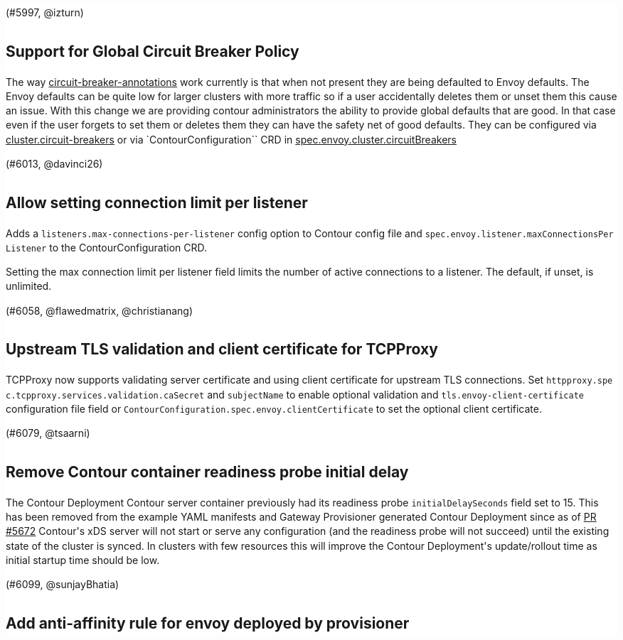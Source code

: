 (#5997, @izturn)

## Support for Global Circuit Breaker Policy

The way [circuit-breaker-annotations](https://projectcontour.io/docs/1.27/config/annotations/) work currently is that when not present they are being defaulted to Envoy defaults. The Envoy defaults can be quite low for larger clusters with more traffic so if a user accidentally deletes them or unset them this cause an issue. With this change we are providing contour administrators the ability to provide global defaults that are good. In that case even if the user forgets to set them or deletes them they can have the safety net of good defaults. They can be configured via [cluster.circuit-breakers](https://projectcontour.io/docs/1.28/configuration/#circuit-breakers)  or via `ContourConfiguration`` CRD in [spec.envoy.cluster.circuitBreakers](https://projectcontour.io/docs/1.28/config/api/#projectcontour.io/v1alpha1.GlobalCircuitBreakerDefaults)

(#6013, @davinci26)

## Allow setting connection limit per listener

Adds a `listeners.max-connections-per-listener` config option to Contour config file and `spec.envoy.listener.maxConnectionsPerListener` to the ContourConfiguration CRD.

Setting the max connection limit per listener field limits the number of active connections to a listener. The default, if unset, is unlimited.

(#6058, @flawedmatrix, @christianang)

## Upstream TLS validation and client certificate for TCPProxy

TCPProxy now supports validating server certificate and using client certificate for upstream TLS connections.
Set `httpproxy.spec.tcpproxy.services.validation.caSecret` and `subjectName` to enable optional validation and `tls.envoy-client-certificate` configuration file field or `ContourConfiguration.spec.envoy.clientCertificate` to set the optional client certificate.

(#6079, @tsaarni)

## Remove Contour container readiness probe initial delay

The Contour Deployment Contour server container previously had its readiness probe `initialDelaySeconds` field set to 15.
This has been removed from the example YAML manifests and Gateway Provisioner generated Contour Deployment since as of [PR #5672](https://github.com/projectcontour/contour/pull/5672) Contour's xDS server will not start or serve any configuration (and the readiness probe will not succeed) until the existing state of the cluster is synced.
In clusters with few resources this will improve the Contour Deployment's update/rollout time as initial startup time should be low.

(#6099, @sunjayBhatia)

## Add anti-affinity rule for envoy deployed by provisioner
